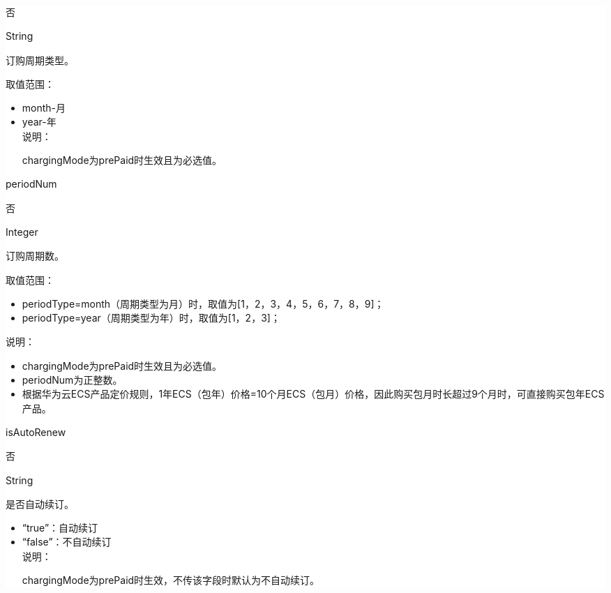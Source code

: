 </td>
<td class="cellrowborder" valign="top" width="16.20837916208379%" headers="mcps1.2.5.1.2 "><p id="p771262212133"><a name="p771262212133"></a><a name="p771262212133"></a>否</p>
</td>
<td class="cellrowborder" valign="top" width="17.53824617538246%" headers="mcps1.2.5.1.3 "><p id="p1271232211311"><a name="p1271232211311"></a><a name="p1271232211311"></a>String</p>
</td>
<td class="cellrowborder" valign="top" width="47.45525447455255%" headers="mcps1.2.5.1.4 "><p id="p15712132241314"><a name="p15712132241314"></a><a name="p15712132241314"></a>订购周期类型。</p>
<p id="p12712142212137"><a name="p12712142212137"></a><a name="p12712142212137"></a>取值范围：</p>
<a name="ul12712422131316"></a><a name="ul12712422131316"></a><ul id="ul12712422131316"><li>month-月</li><li>year-年<div class="note" id="note187121522151314"><a name="note187121522151314"></a><a name="note187121522151314"></a><span class="notetitle"> 说明： </span><div class="notebody"><p id="p18712112281312"><a name="p18712112281312"></a><a name="p18712112281312"></a>chargingMode为prePaid时生效且为必选值。</p>
</div></div>
</li></ul>
</td>
</tr>
<tr id="row15713152261318"><td class="cellrowborder" valign="top" width="18.7981201879812%" headers="mcps1.2.5.1.1 "><p id="p0713162212130"><a name="p0713162212130"></a><a name="p0713162212130"></a>periodNum</p>
</td>
<td class="cellrowborder" valign="top" width="16.20837916208379%" headers="mcps1.2.5.1.2 "><p id="p47135228139"><a name="p47135228139"></a><a name="p47135228139"></a>否</p>
</td>
<td class="cellrowborder" valign="top" width="17.53824617538246%" headers="mcps1.2.5.1.3 "><p id="p9713152231314"><a name="p9713152231314"></a><a name="p9713152231314"></a>Integer</p>
</td>
<td class="cellrowborder" valign="top" width="47.45525447455255%" headers="mcps1.2.5.1.4 "><p id="p2071352231318"><a name="p2071352231318"></a><a name="p2071352231318"></a>订购周期数。</p>
<p id="p171332231320"><a name="p171332231320"></a><a name="p171332231320"></a>取值范围：</p>
<a name="ul8713322181317"></a><a name="ul8713322181317"></a><ul id="ul8713322181317"><li>periodType=month（周期类型为月）时，取值为[1，2，3，4，5，6，7，8，9]；</li><li>periodType=year（周期类型为年）时，取值为[1，2，3]；</li></ul>
<div class="note" id="note971372251310"><a name="note971372251310"></a><a name="note971372251310"></a><span class="notetitle"> 说明： </span><div class="notebody"><a name="ul77131622171319"></a><a name="ul77131622171319"></a><ul id="ul77131622171319"><li>chargingMode为prePaid时生效且为必选值。</li><li>periodNum为正整数。</li><li>根据华为云ECS产品定价规则，1年ECS（包年）价格=10个月ECS（包月）价格，因此购买包月时长超过9个月时，可直接购买包年ECS产品。</li></ul>
</div></div>
</td>
</tr>
<tr id="row1271452231316"><td class="cellrowborder" valign="top" width="18.7981201879812%" headers="mcps1.2.5.1.1 "><p id="p13713322101317"><a name="p13713322101317"></a><a name="p13713322101317"></a>isAutoRenew</p>
</td>
<td class="cellrowborder" valign="top" width="16.20837916208379%" headers="mcps1.2.5.1.2 "><p id="p0714822181318"><a name="p0714822181318"></a><a name="p0714822181318"></a>否</p>
</td>
<td class="cellrowborder" valign="top" width="17.53824617538246%" headers="mcps1.2.5.1.3 "><p id="p10714422111312"><a name="p10714422111312"></a><a name="p10714422111312"></a>String</p>
</td>
<td class="cellrowborder" valign="top" width="47.45525447455255%" headers="mcps1.2.5.1.4 "><p id="p271420223135"><a name="p271420223135"></a><a name="p271420223135"></a>是否自动续订。</p>
<a name="ul10714172281310"></a><a name="ul10714172281310"></a><ul id="ul10714172281310"><li>“true”：自动续订</li><li>“false”：不自动续订<div class="note" id="note1171482212137"><a name="note1171482212137"></a><a name="note1171482212137"></a><span class="notetitle"> 说明： </span><div class="notebody"><p id="p10714152218137"><a name="p10714152218137"></a><a name="p10714152218137"></a>chargingMode为prePaid时生效，不传该字段时默认为不自动续订。</p>
</div></div>
</li></ul>
</td>
</tr>